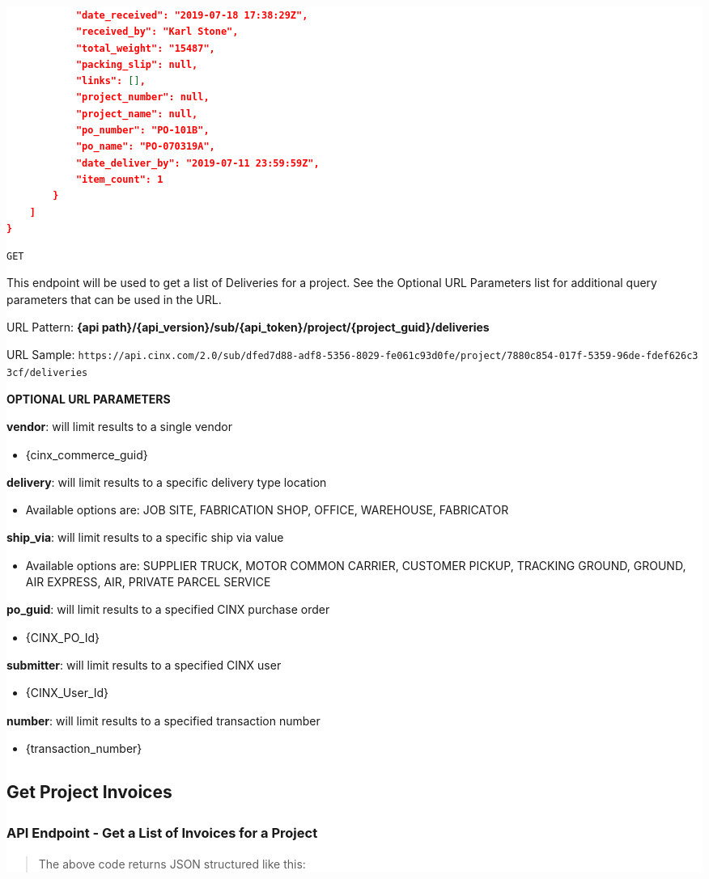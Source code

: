 ```json
			"date_received": "2019-07-18 17:38:29Z",
			"received_by": "Karl Stone",
			"total_weight": "15487",
			"packing_slip": null,
			"links": [],
			"project_number": null,
			"project_name": null,
			"po_number": "PO-101B",
			"po_name": "PO-070319A",
			"date_deliver_by": "2019-07-11 23:59:59Z",
			"item_count": 1
		}
    ]
}
```
`GET`

This endpoint will be used to get a list of Deliveries for a project. See the Optional URL Parameters list for additional query parameters that can be used in the URL.

URL Pattern: **{api path}/{api_version}/sub/{api_token}/project/{project_guid}/deliveries**

URL Sample: `https://api.cinx.com/2.0/sub/dfed7d88-adf8-5356-8029-fe061c93d0fe/project/7880c854-017f-5359-96de-fdef626c33cf/deliveries`


**OPTIONAL URL PARAMETERS**

**vendor**: will limit results to a single vendor

  - {cinx_commerce_guid}

**delivery**: will limit results to a specific delivery type location

  - Available options are: JOB SITE, FABRICATION SHOP, OFFICE, WAREHOUSE, FABRICATOR

**ship_via**: will limit results to a specific ship via value

  - Available options are: SUPPLIER TRUCK, MOTOR COMMON CARRIER, CUSTOMER PICKUP, TRACKING GROUND, GROUND, AIR EXPRESS, AIR, PRIVATE PARCEL SERVICE

**po_guid**: will limit results to a specified CINX purchase order

  - {CINX_PO_Id}

**submitter**: will limit results to a specified CINX user

  - {CINX_User_Id}

**number**: will limit results to a specified transaction number

  - {transaction_number}

## Get Project Invoices
### API Endpoint - Get a List of Invoices for a Project

> The above code returns JSON structured like this:
